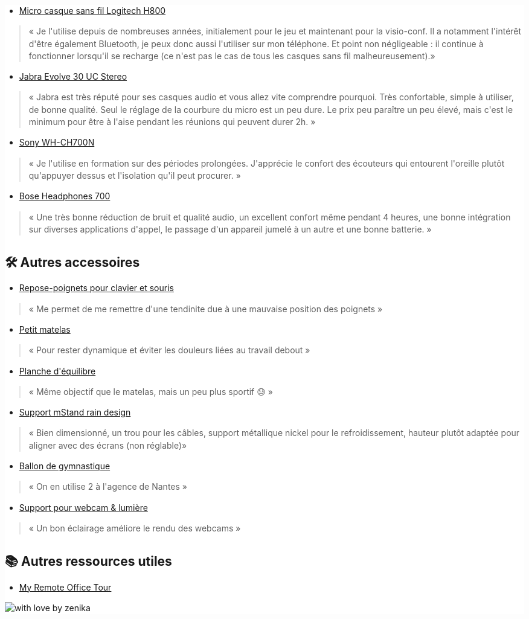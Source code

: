 - [Micro casque sans fil Logitech H800](https://www.logitech.fr/fr-fr/product/wireless-headset-h800) 
> « Je l'utilise depuis de nombreuses années, initialement pour le jeu et maintenant pour la visio-conf. Il a notamment l'intérêt d'être également Bluetooth, je peux donc aussi l'utiliser sur mon téléphone. Et point non négligeable : il continue à fonctionner lorsqu'il se recharge (ce n'est pas le cas de tous les casques sans fil malheureusement).»
- [Jabra Evolve 30 UC Stereo](https://www.amazon.fr/gp/product/B01K6TUC20)
> « Jabra est très réputé pour ses casques audio et vous allez vite comprendre pourquoi. Très confortable, simple à utiliser, de bonne qualité. Seul le réglage de la courbure du micro est un peu dure. Le prix peu paraître un peu élevé, mais c'est le minimum pour être à l'aise pendant les réunions qui peuvent durer 2h. »
- [Sony WH-CH700N](https://www.sony.fr/electronics/casque-bandeau/wh-ch700n)
> « Je l'utilise en formation sur des périodes prolongées. J'apprécie le confort des écouteurs qui entourent l'oreille plutôt qu'appuyer dessus et l'isolation qu'il peut procurer. »
- [Bose Headphones 700](https://amzn.eu/d/gWX81TE)
> « Une très bonne réduction de bruit et qualité audio, un excellent confort même pendant 4 heures, une bonne intégration sur diverses applications d'appel, le passage d'un appareil jumelé à un autre et une bonne batterie. »

## 🛠 Autres accessoires

- [Repose-poignets pour clavier et souris](https://www.amazon.fr/gp/product/B081GD6SNM/) 
> « Me permet de me remettre d'une tendinite due à une mauvaise position des poignets »
- [Petit matelas](https://www.decathlon.fr/p/pad-equilibre-petit-bleu-39cmx24cmx6mm/_/R-p-305008?mc=8526564&c=BLEU) 
> « Pour rester dynamique et éviter les douleurs liées au travail debout » 
- [Planche d'équilibre](https://www.decathlon.fr/p/planche-d-equilibre-balance-board-bois-dimaetre-39-5cm-hauteur-7-5cm/_/R-p-143795?mc=8343000&c=NOIR) 
> « Même objectif que le matelas, mais un peu plus sportif 😓 »
- [Support mStand rain design ](https://www.fnac.com/Rain-Design-Support-mStand-pour-ordinateurs-portables/a4904132/w-4) 
> « Bien dimensionné, un trou pour les câbles, support métallique nickel pour le refroidissement, hauteur plutôt adaptée pour aligner avec des écrans (non réglable)»
- [Ballon de gymnastique](https://www.decathlonpro.fr/fitness-et-musculation/fitness/ballons-de-gymnastique.html) 
> « On en utilise 2 à l'agence de Nantes »
- [Support pour webcam & lumière](https://www.amazon.fr/gp/product/B087JDFDFV/) 
> « Un bon éclairage améliore le rendu des webcams »

## 📚 Autres ressources utiles

- [My Remote Office Tour](https://dev.to/wassimchegham/my-remote-office-tour-2019-edition-2kb9#video-webcam-logitech-brio-4k%C2%A0webcam) 


![with love by zenika](https://img.shields.io/badge/With%20%E2%9D%A4%EF%B8%8F%20by-Zenika-b51432.svg?link=https://oss.zenika.com)

